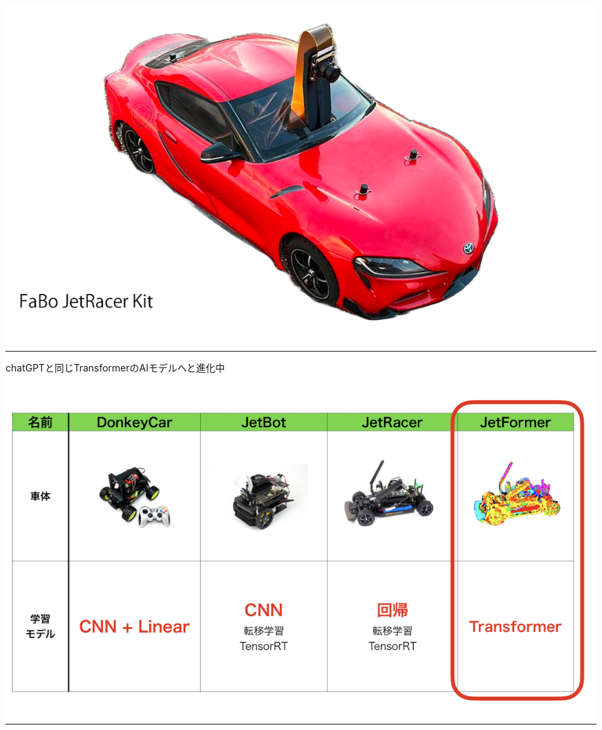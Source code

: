 
<img src="fabo/FaBo_JetRacer_Kit_Red.png" width="1200">

---
chatGPTと同じTransformerのAIモデルへと進化中
<img src="./img/2023-08-30-10-43-17.png" width="1200">

---